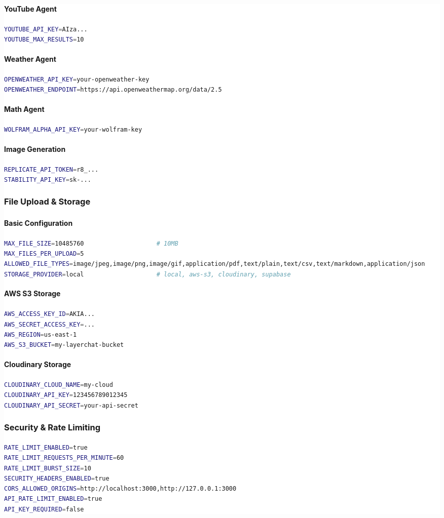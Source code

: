 #### YouTube Agent
```bash
YOUTUBE_API_KEY=AIza...
YOUTUBE_MAX_RESULTS=10
```

#### Weather Agent
```bash
OPENWEATHER_API_KEY=your-openweather-key
OPENWEATHER_ENDPOINT=https://api.openweathermap.org/data/2.5
```

#### Math Agent
```bash
WOLFRAM_ALPHA_API_KEY=your-wolfram-key
```

#### Image Generation
```bash
REPLICATE_API_TOKEN=r8_...
STABILITY_API_KEY=sk-...
```

### File Upload & Storage

#### Basic Configuration
```bash
MAX_FILE_SIZE=10485760                    # 10MB
MAX_FILES_PER_UPLOAD=5
ALLOWED_FILE_TYPES=image/jpeg,image/png,image/gif,application/pdf,text/plain,text/csv,text/markdown,application/json
STORAGE_PROVIDER=local                    # local, aws-s3, cloudinary, supabase
```

#### AWS S3 Storage
```bash
AWS_ACCESS_KEY_ID=AKIA...
AWS_SECRET_ACCESS_KEY=...
AWS_REGION=us-east-1
AWS_S3_BUCKET=my-layerchat-bucket
```

#### Cloudinary Storage
```bash
CLOUDINARY_CLOUD_NAME=my-cloud
CLOUDINARY_API_KEY=123456789012345
CLOUDINARY_API_SECRET=your-api-secret
```

### Security & Rate Limiting

```bash
RATE_LIMIT_ENABLED=true
RATE_LIMIT_REQUESTS_PER_MINUTE=60
RATE_LIMIT_BURST_SIZE=10
SECURITY_HEADERS_ENABLED=true
CORS_ALLOWED_ORIGINS=http://localhost:3000,http://127.0.0.1:3000
API_RATE_LIMIT_ENABLED=true
API_KEY_REQUIRED=false
```
